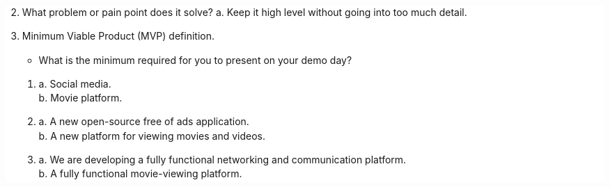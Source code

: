 2. What problem or pain point does it solve? a. Keep it high level without going into too much detail. 

3. Minimum Viable Product (MVP) definition.
      - What is the minimum required for you to present on your demo day?





     1. a. Social media.<br/>
        b. Movie platform.

      2. a. A new open-source free of ads application. <br/>
         b. A new platform for viewing movies and videos.

   3. a. We are developing a fully functional networking and communication platform. <br/>
      b. A fully functional movie-viewing platform.